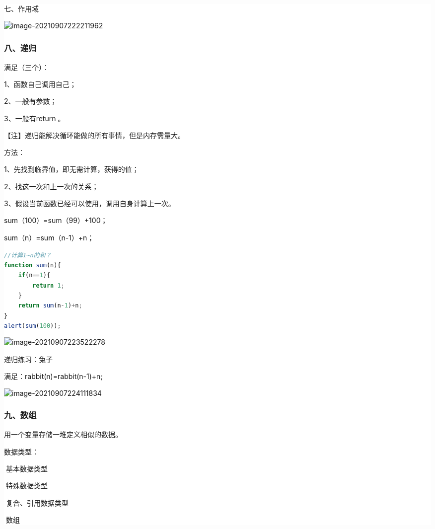 七、作用域

![image-20210907222211962](C:\Users\Topskys\AppData\Roaming\Typora\typora-user-images\image-20210907222211962.png)

### 八、递归

满足（三个）：

1、函数自己调用自己； 

2、一般有参数；

3、一般有return 。

【注】递归能解决循环能做的所有事情，但是内存需量大。

方法：

1、先找到临界值，即无需计算，获得的值；

2、找这一次和上一次的关系；

3、假设当前函数已经可以使用，调用自身计算上一次。

sum（100）=sum（99）+100；

sum（n）=sum（n-1）+n；

```javascript
//计算1~n的和？
function sum(n){
    if(n==1){
        return 1;
    }
    return sum(n-1)+n;
}
alert(sum(100));
```

![image-20210907223522278](C:\Users\Topskys\AppData\Roaming\Typora\typora-user-images\image-20210907223522278.png)

递归练习：兔子

满足：rabbit(n)=rabbit(n-1)+n;

![image-20210907224111834](C:\Users\Topskys\AppData\Roaming\Typora\typora-user-images\image-20210907224111834.png)

### 九、数组

用一个变量存储一堆定义相似的数据。

数据类型：

​             基本数据类型

​             特殊数据类型

​             复合、引用数据类型

​             数组
